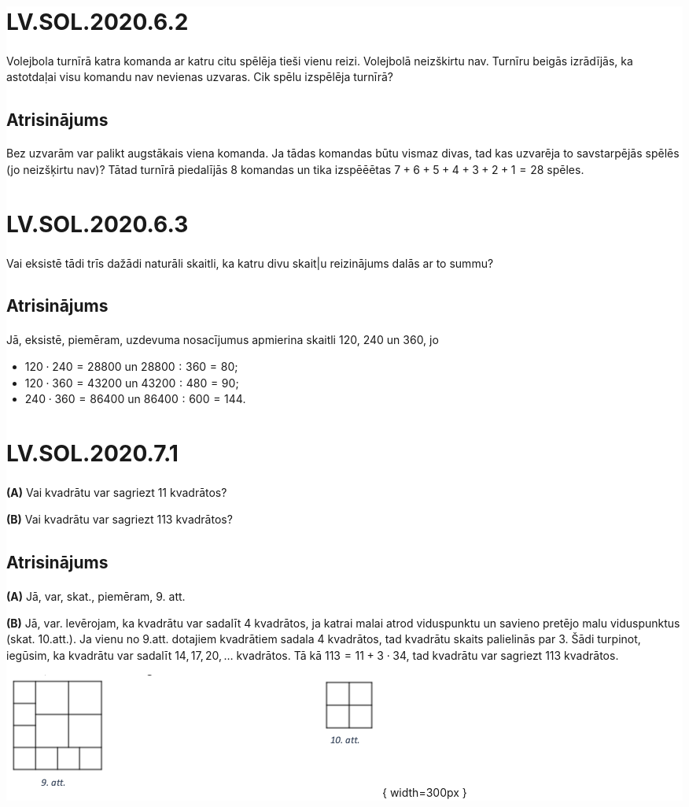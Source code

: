 
# <lo-sample/> LV.SOL.2020.6.2

Volejbola turnīrā katra komanda ar katru citu spēlēja tieši vienu reizi. 
Volejbolā neizškirtu nav. Turnīru beigās izrādījās, ka astotdaḷai 
visu komandu nav nevienas uzvaras. Cik spēlu izspēlēja turnīrā?

## Atrisinājums

Bez uzvarām var palikt augstākais viena komanda. Ja tādas komandas 
būtu vismaz divas, tad kas uzvarēja to savstarpējās spēlēs 
(jo neizšķirtu nav)? Tātad turnīrā piedalījās $8$ komandas un 
tika izspēēētas $7+6+5+4+3+2+1=28$ spēles.



# <lo-sample/> LV.SOL.2020.6.3

Vai eksistē tādi trīs dažādi naturāli skaitli, ka katru divu 
skait|u reizinājums dalās ar to summu?

## Atrisinājums

Jā, eksistē, piemēram, uzdevuma nosacījumus apmierina skaitli 
$120$, $240$ un $360$, jo

- $120 \cdot 240=28800$ un $28800: 360=80$;
- $120 \cdot 360=43200$ un $43200: 480=90$;
- $240 \cdot 360=86400$ un $86400: 600=144$.




# <lo-sample/> LV.SOL.2020.7.1

**(A)** Vai kvadrātu var sagriezt 11 kvadrātos?

**(B)** Vai kvadrātu var sagriezt 113 kvadrātos?

## Atrisinājums

**(A)** Jā, var, skat., piemēram, 9. att.

**(B)** Jā, var. levērojam, ka kvadrātu var sadalīt $4$ kvadrātos, 
ja katrai malai atrod viduspunktu un savieno pretējo malu viduspunktus 
(skat. 10.att.). Ja vienu no 9.att. dotajiem kvadrātiem sadala $4$ kvadrātos, 
tad kvadrātu skaits palielinās par $3$. Šādi turpinot, iegūsim, 
ka kvadrātu var sadalīt $14, 17, 20, \ldots$ kvadrātos. 
Tā kā $113=11+3 \cdot 34$, tad kvadrātu var sagriezt 113 kvadrātos.

![](LV.SOL.2020.7.1A.png){ width=300px }
